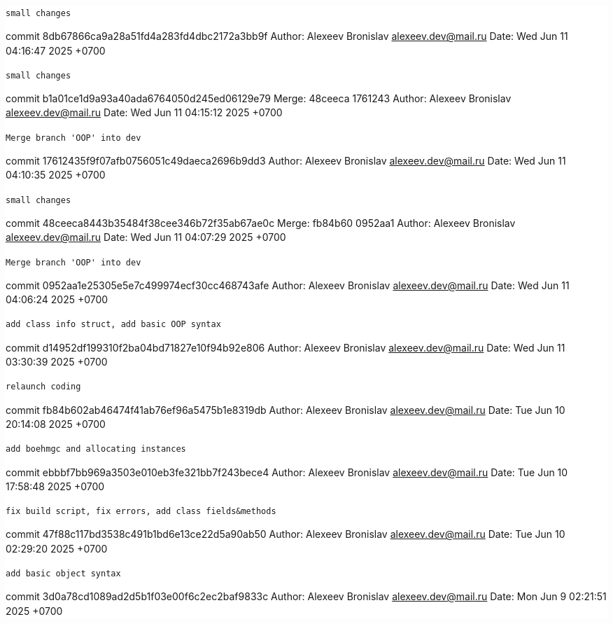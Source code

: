     small changes

commit 8db67866ca9a28a51fd4a283fd4dbc2172a3bb9f
Author: Alexeev Bronislav <alexeev.dev@mail.ru>
Date:   Wed Jun 11 04:16:47 2025 +0700

    small changes

commit b1a01ce1d9a93a40ada6764050d245ed06129e79
Merge: 48ceeca 1761243
Author: Alexeev Bronislav <alexeev.dev@mail.ru>
Date:   Wed Jun 11 04:15:12 2025 +0700

    Merge branch 'OOP' into dev

commit 17612435f9f07afb0756051c49daeca2696b9dd3
Author: Alexeev Bronislav <alexeev.dev@mail.ru>
Date:   Wed Jun 11 04:10:35 2025 +0700

    small changes

commit 48ceeca8443b35484f38cee346b72f35ab67ae0c
Merge: fb84b60 0952aa1
Author: Alexeev Bronislav <alexeev.dev@mail.ru>
Date:   Wed Jun 11 04:07:29 2025 +0700

    Merge branch 'OOP' into dev

commit 0952aa1e25305e5e7c499974ecf30cc468743afe
Author: Alexeev Bronislav <alexeev.dev@mail.ru>
Date:   Wed Jun 11 04:06:24 2025 +0700

    add class info struct, add basic OOP syntax

commit d14952df199310f2ba04bd71827e10f94b92e806
Author: Alexeev Bronislav <alexeev.dev@mail.ru>
Date:   Wed Jun 11 03:30:39 2025 +0700

    relaunch coding

commit fb84b602ab46474f41ab76ef96a5475b1e8319db
Author: Alexeev Bronislav <alexeev.dev@mail.ru>
Date:   Tue Jun 10 20:14:08 2025 +0700

    add boehmgc and allocating instances

commit ebbbf7bb969a3503e010eb3fe321bb7f243bece4
Author: Alexeev Bronislav <alexeev.dev@mail.ru>
Date:   Tue Jun 10 17:58:48 2025 +0700

    fix build script, fix errors, add class fields&methods

commit 47f88c117bd3538c491b1bd6e13ce22d5a90ab50
Author: Alexeev Bronislav <alexeev.dev@mail.ru>
Date:   Tue Jun 10 02:29:20 2025 +0700

    add basic object syntax

commit 3d0a78cd1089ad2d5b1f03e00f6c2ec2baf9833c
Author: Alexeev Bronislav <alexeev.dev@mail.ru>
Date:   Mon Jun 9 02:21:51 2025 +0700
